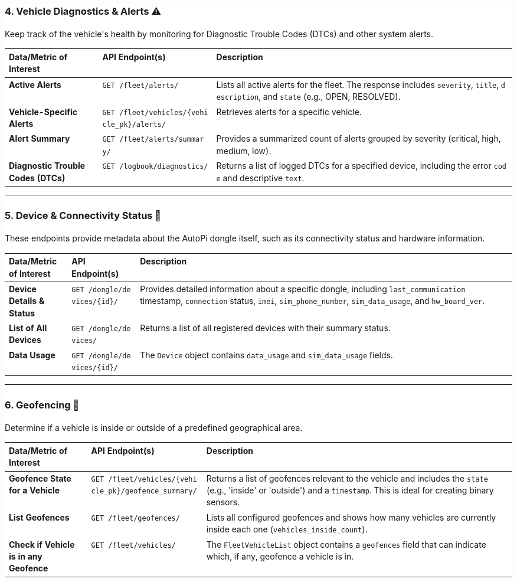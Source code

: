 
### **4. Vehicle Diagnostics & Alerts** ⚠️

Keep track of the vehicle's health by monitoring for Diagnostic Trouble Codes (DTCs) and other system alerts.

| Data/Metric of Interest | API Endpoint(s) | Description |
| :--- | :--- | :--- |
| **Active Alerts** | `GET /fleet/alerts/` | Lists all active alerts for the fleet. The response includes `severity`, `title`, `description`, and `state` (e.g., OPEN, RESOLVED). |
| **Vehicle-Specific Alerts** | `GET /fleet/vehicles/{vehicle_pk}/alerts/` | Retrieves alerts for a specific vehicle. |
| **Alert Summary** | `GET /fleet/alerts/summary/` | Provides a summarized count of alerts grouped by severity (critical, high, medium, low). |
| **Diagnostic Trouble Codes (DTCs)** | `GET /logbook/diagnostics/` | Returns a list of logged DTCs for a specified device, including the error `code` and descriptive `text`. |

---

### **5. Device & Connectivity Status** 📶

These endpoints provide metadata about the AutoPi dongle itself, such as its connectivity status and hardware information.

| Data/Metric of Interest | API Endpoint(s) | Description |
| :--- | :--- | :--- |
| **Device Details & Status** | `GET /dongle/devices/{id}/` | Provides detailed information about a specific dongle, including `last_communication` timestamp, `connection` status, `imei`, `sim_phone_number`, `sim_data_usage`, and `hw_board_ver`. |
| **List of All Devices** | `GET /dongle/devices/` | Returns a list of all registered devices with their summary status. |
| **Data Usage** | `GET /dongle/devices/{id}/` | The `Device` object contains `data_usage` and `sim_data_usage` fields. |

---

### **6. Geofencing** 📍

Determine if a vehicle is inside or outside of a predefined geographical area.

| Data/Metric of Interest | API Endpoint(s) | Description |
| :--- | :--- | :--- |
| **Geofence State for a Vehicle** | `GET /fleet/vehicles/{vehicle_pk}/geofence_summary/` | Returns a list of geofences relevant to the vehicle and includes the `state` (e.g., 'inside' or 'outside') and a `timestamp`. This is ideal for creating binary sensors. |
| **List Geofences** | `GET /fleet/geofences/` | Lists all configured geofences and shows how many vehicles are currently inside each one (`vehicles_inside_count`). |
| **Check if Vehicle is in any Geofence** | `GET /fleet/vehicles/` | The `FleetVehicleList` object contains a `geofences` field that can indicate which, if any, geofence a vehicle is in. |